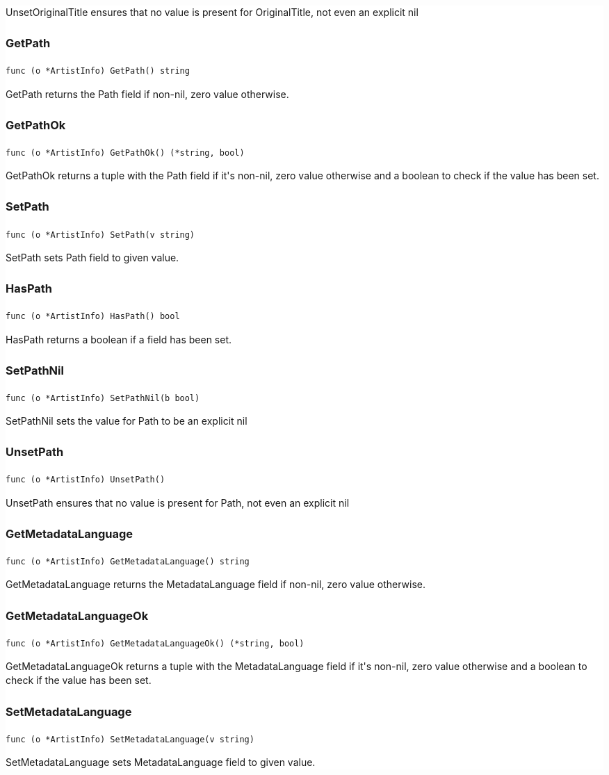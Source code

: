 UnsetOriginalTitle ensures that no value is present for OriginalTitle, not even an explicit nil
### GetPath

`func (o *ArtistInfo) GetPath() string`

GetPath returns the Path field if non-nil, zero value otherwise.

### GetPathOk

`func (o *ArtistInfo) GetPathOk() (*string, bool)`

GetPathOk returns a tuple with the Path field if it's non-nil, zero value otherwise
and a boolean to check if the value has been set.

### SetPath

`func (o *ArtistInfo) SetPath(v string)`

SetPath sets Path field to given value.

### HasPath

`func (o *ArtistInfo) HasPath() bool`

HasPath returns a boolean if a field has been set.

### SetPathNil

`func (o *ArtistInfo) SetPathNil(b bool)`

 SetPathNil sets the value for Path to be an explicit nil

### UnsetPath
`func (o *ArtistInfo) UnsetPath()`

UnsetPath ensures that no value is present for Path, not even an explicit nil
### GetMetadataLanguage

`func (o *ArtistInfo) GetMetadataLanguage() string`

GetMetadataLanguage returns the MetadataLanguage field if non-nil, zero value otherwise.

### GetMetadataLanguageOk

`func (o *ArtistInfo) GetMetadataLanguageOk() (*string, bool)`

GetMetadataLanguageOk returns a tuple with the MetadataLanguage field if it's non-nil, zero value otherwise
and a boolean to check if the value has been set.

### SetMetadataLanguage

`func (o *ArtistInfo) SetMetadataLanguage(v string)`

SetMetadataLanguage sets MetadataLanguage field to given value.

